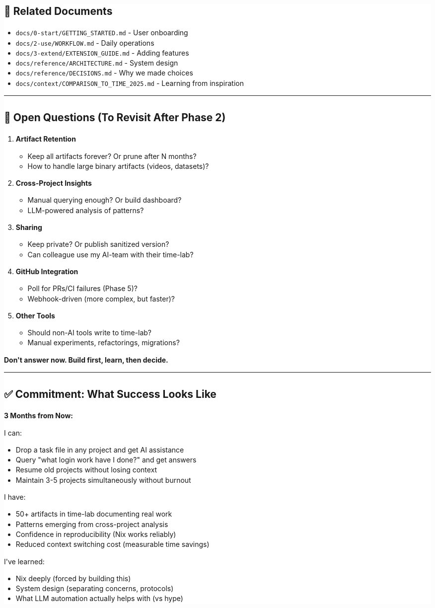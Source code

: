 ## 📖 Related Documents

- `docs/0-start/GETTING_STARTED.md` - User onboarding
- `docs/2-use/WORKFLOW.md` - Daily operations
- `docs/3-extend/EXTENSION_GUIDE.md` - Adding features
- `docs/reference/ARCHITECTURE.md` - System design
- `docs/reference/DECISIONS.md` - Why we made choices
- `docs/context/COMPARISON_TO_TIME_2025.md` - Learning from inspiration

---

## 🤔 Open Questions (To Revisit After Phase 2)

1. **Artifact Retention**
   - Keep all artifacts forever? Or prune after N months?
   - How to handle large binary artifacts (videos, datasets)?

2. **Cross-Project Insights**
   - Manual querying enough? Or build dashboard?
   - LLM-powered analysis of patterns?

3. **Sharing**
   - Keep private? Or publish sanitized version?
   - Can colleague use my AI-team with their time-lab?

4. **GitHub Integration**
   - Poll for PRs/CI failures (Phase 5)?
   - Webhook-driven (more complex, but faster)?

5. **Other Tools**
   - Should non-AI tools write to time-lab?
   - Manual experiments, refactorings, migrations?

**Don't answer now. Build first, learn, then decide.**

---

## ✅ Commitment: What Success Looks Like

**3 Months from Now:**

I can:
- Drop a task file in any project and get AI assistance
- Query "what login work have I done?" and get answers
- Resume old projects without losing context
- Maintain 3-5 projects simultaneously without burnout

I have:
- 50+ artifacts in time-lab documenting real work
- Patterns emerging from cross-project analysis
- Confidence in reproducibility (Nix works reliably)
- Reduced context switching cost (measurable time savings)

I've learned:
- Nix deeply (forced by building this)
- System design (separating concerns, protocols)
- What LLM automation actually helps with (vs hype)
